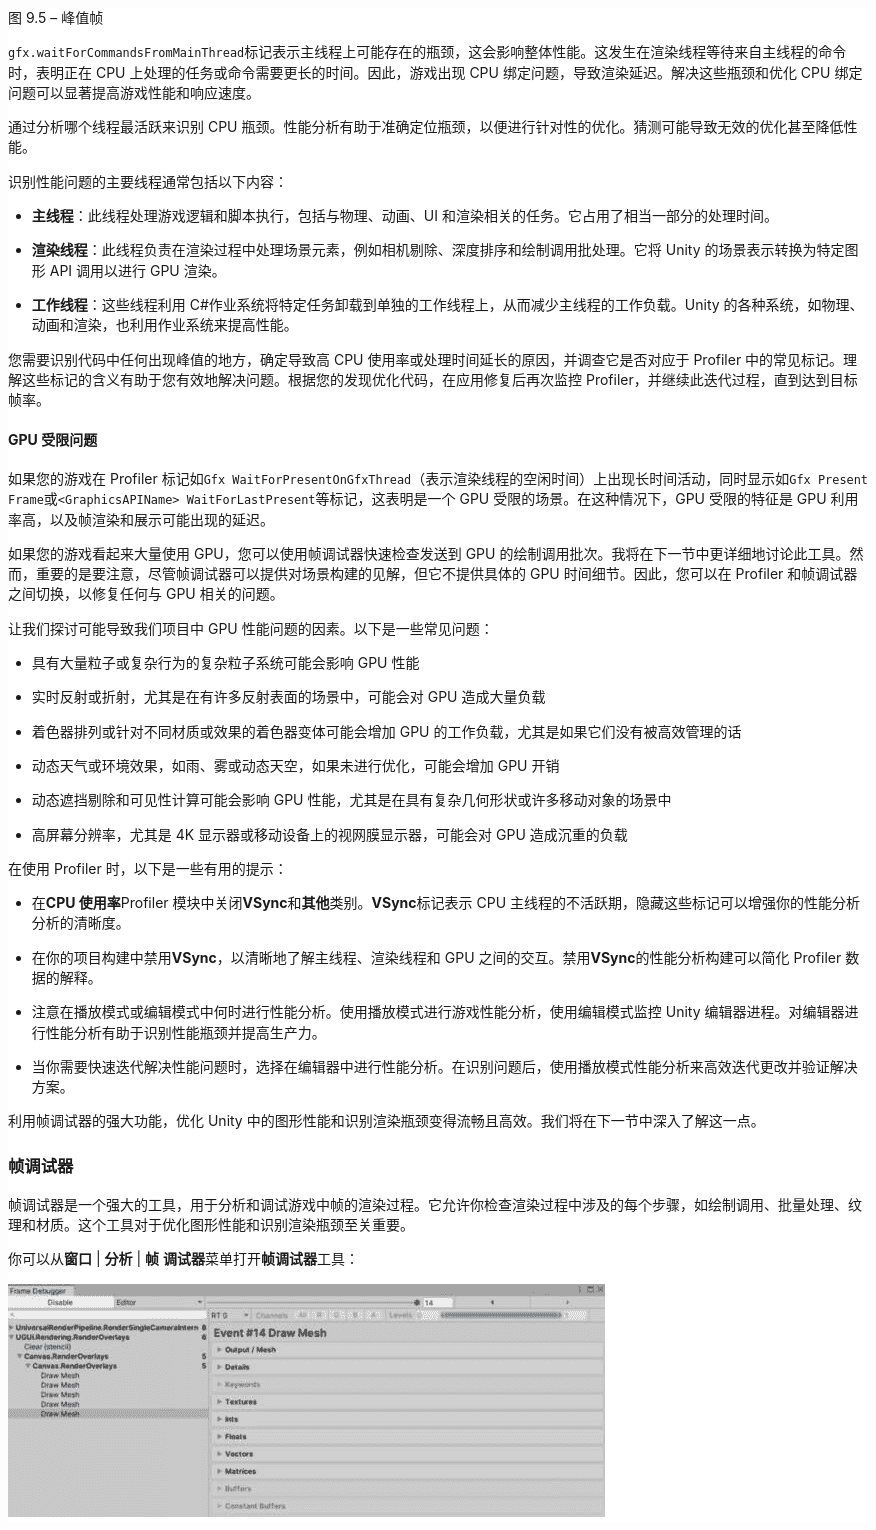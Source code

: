 图 9.5 – 峰值帧

`gfx.waitForCommandsFromMainThread`标记表示主线程上可能存在的瓶颈，这会影响整体性能。这发生在渲染线程等待来自主线程的命令时，表明正在 CPU 上处理的任务或命令需要更长的时间。因此，游戏出现 CPU 绑定问题，导致渲染延迟。解决这些瓶颈和优化 CPU 绑定问题可以显著提高游戏性能和响应速度。

通过分析哪个线程最活跃来识别 CPU 瓶颈。性能分析有助于准确定位瓶颈，以便进行针对性的优化。猜测可能导致无效的优化甚至降低性能。

识别性能问题的主要线程通常包括以下内容：

+   **主线程**：此线程处理游戏逻辑和脚本执行，包括与物理、动画、UI 和渲染相关的任务。它占用了相当一部分的处理时间。

+   **渲染线程**：此线程负责在渲染过程中处理场景元素，例如相机剔除、深度排序和绘制调用批处理。它将 Unity 的场景表示转换为特定图形 API 调用以进行 GPU 渲染。

+   **工作线程**：这些线程利用 C#作业系统将特定任务卸载到单独的工作线程上，从而减少主线程的工作负载。Unity 的各种系统，如物理、动画和渲染，也利用作业系统来提高性能。

您需要识别代码中任何出现峰值的地方，确定导致高 CPU 使用率或处理时间延长的原因，并调查它是否对应于 Profiler 中的常见标记。理解这些标记的含义有助于您有效地解决问题。根据您的发现优化代码，在应用修复后再次监控 Profiler，并继续此迭代过程，直到达到目标帧率。

#### GPU 受限问题

如果您的游戏在 Profiler 标记如`Gfx WaitForPresentOnGfxThread`（表示渲染线程的空闲时间）上出现长时间活动，同时显示如`Gfx PresentFrame`或`<GraphicsAPIName> WaitForLastPresent`等标记，这表明是一个 GPU 受限的场景。在这种情况下，GPU 受限的特征是 GPU 利用率高，以及帧渲染和展示可能出现的延迟。

如果您的游戏看起来大量使用 GPU，您可以使用帧调试器快速检查发送到 GPU 的绘制调用批次。我将在下一节中更详细地讨论此工具。然而，重要的是要注意，尽管帧调试器可以提供对场景构建的见解，但它不提供具体的 GPU 时间细节。因此，您可以在 Profiler 和帧调试器之间切换，以修复任何与 GPU 相关的问题。

让我们探讨可能导致我们项目中 GPU 性能问题的因素。以下是一些常见问题：

+   具有大量粒子或复杂行为的复杂粒子系统可能会影响 GPU 性能

+   实时反射或折射，尤其是在有许多反射表面的场景中，可能会对 GPU 造成大量负载

+   着色器排列或针对不同材质或效果的着色器变体可能会增加 GPU 的工作负载，尤其是如果它们没有被高效管理的话

+   动态天气或环境效果，如雨、雾或动态天空，如果未进行优化，可能会增加 GPU 开销

+   动态遮挡剔除和可见性计算可能会影响 GPU 性能，尤其是在具有复杂几何形状或许多移动对象的场景中

+   高屏幕分辨率，尤其是 4K 显示器或移动设备上的视网膜显示器，可能会对 GPU 造成沉重的负载

在使用 Profiler 时，以下是一些有用的提示：

+   在**CPU 使用率**Profiler 模块中关闭**VSync**和**其他**类别。**VSync**标记表示 CPU 主线程的不活跃期，隐藏这些标记可以增强你的性能分析分析的清晰度。

+   在你的项目构建中禁用**VSync**，以清晰地了解主线程、渲染线程和 GPU 之间的交互。禁用**VSync**的性能分析构建可以简化 Profiler 数据的解释。

+   注意在播放模式或编辑模式中何时进行性能分析。使用播放模式进行游戏性能分析，使用编辑模式监控 Unity 编辑器进程。对编辑器进行性能分析有助于识别性能瓶颈并提高生产力。

+   当你需要快速迭代解决性能问题时，选择在编辑器中进行性能分析。在识别问题后，使用播放模式性能分析来高效迭代更改并验证解决方案。

利用帧调试器的强大功能，优化 Unity 中的图形性能和识别渲染瓶颈变得流畅且高效。我们将在下一节中深入了解这一点。

### 帧调试器

帧调试器是一个强大的工具，用于分析和调试游戏中帧的渲染过程。它允许你检查渲染过程中涉及的每个步骤，如绘制调用、批量处理、纹理和材质。这个工具对于优化图形性能和识别渲染瓶颈至关重要。

你可以从**窗口** | **分析** | **帧** **调试器**菜单打开**帧调试器**工具：

![图 9.6 – 帧调试器](img/B22017_09_06.jpg)
